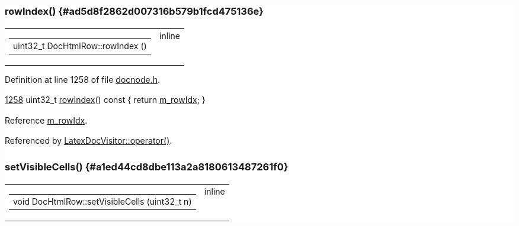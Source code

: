 </div>
</div>

### rowIndex() {#ad5d8f2862d007316b579b1fcd475136e}

<div class="doxyMemberItem">
<div class="doxyMemberProto">
<table class="doxyMemberLabels">
<tr class="doxyMemberLabels">
<td class="doxyMemberLabelsLeft">
<table class="doxyMemberName">
<tr>
<td class="doxyMemberName">uint32_t DocHtmlRow::rowIndex ()</td>
</tr>
</table>
</td>
<td class="doxyMemberLabelsRight">
<span class="doxyMemberLabels">
<span class="doxyMemberLabel inline">inline</span>
</span>
</td>
</tr>
</table>
</div>
<div class="doxyMemberDoc">



<p>Definition at line 1258 of file <a href="/web-doxygen/docs/api/files/src/docnode-h">docnode.h</a>.</p>


<div class="doxyProgramListing">

<div class="doxyCodeLine"><span class="doxyLineNumber"><a href="#ad5d8f2862d007316b579b1fcd475136e">1258</a></span><span class="doxyLineContent"><span class="doxyHighlight">    uint32_t <a href="#ad5d8f2862d007316b579b1fcd475136e">rowIndex</a>()</span><span class="doxyHighlightKeyword"> const        </span><span class="doxyHighlight">{ </span><span class="doxyHighlightKeywordFlow">return</span><span class="doxyHighlight"> <a href="#a11d68ba69ea55c4acb2b39ad1744a6fd">m_rowIdx</a>; }</span></span></div>

</div>


<p>Reference <a href="#a11d68ba69ea55c4acb2b39ad1744a6fd">m_rowIdx</a>.</p>


<p>Referenced by <a href="/web-doxygen/docs/api/classes/latexdocvisitor/#add62a038409ef396c163d584412289cc">LatexDocVisitor::operator()</a>.</p>

</div>
</div>

### setVisibleCells() {#a1ed44cd8dbe113a2a8180613487261f0}

<div class="doxyMemberItem">
<div class="doxyMemberProto">
<table class="doxyMemberLabels">
<tr class="doxyMemberLabels">
<td class="doxyMemberLabelsLeft">
<table class="doxyMemberName">
<tr>
<td class="doxyMemberName">void DocHtmlRow::setVisibleCells (uint32_t n)</td>
</tr>
</table>
</td>
<td class="doxyMemberLabelsRight">
<span class="doxyMemberLabels">
<span class="doxyMemberLabel inline">inline</span>